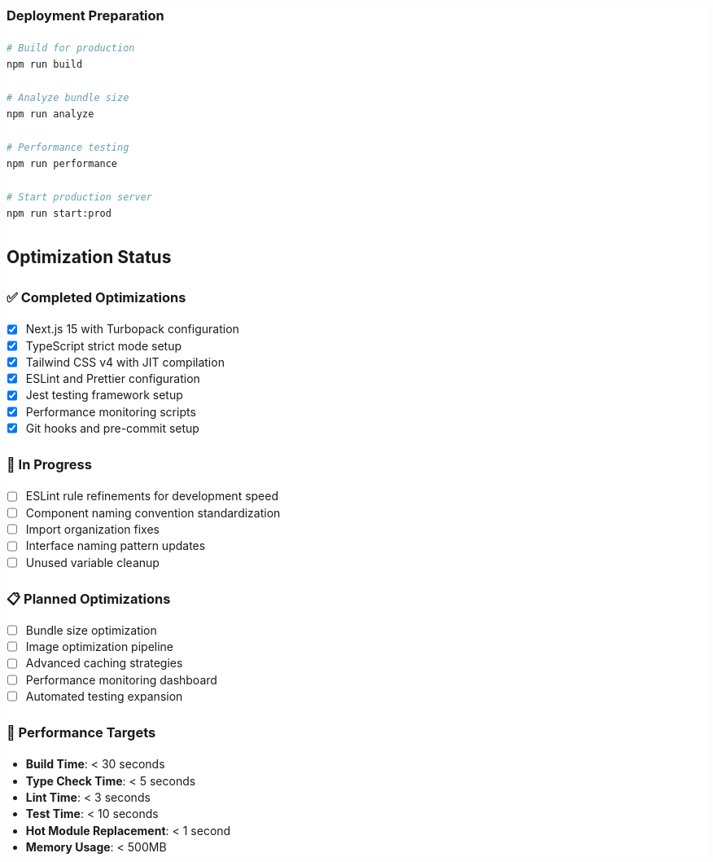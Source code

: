 ### Deployment Preparation

```bash
# Build for production
npm run build

# Analyze bundle size
npm run analyze

# Performance testing
npm run performance

# Start production server
npm run start:prod
```

## Optimization Status

### ✅ Completed Optimizations

- [x] Next.js 15 with Turbopack configuration
- [x] TypeScript strict mode setup
- [x] Tailwind CSS v4 with JIT compilation
- [x] ESLint and Prettier configuration
- [x] Jest testing framework setup
- [x] Performance monitoring scripts
- [x] Git hooks and pre-commit setup

### 🔄 In Progress

- [ ] ESLint rule refinements for development speed
- [ ] Component naming convention standardization
- [ ] Import organization fixes
- [ ] Interface naming pattern updates
- [ ] Unused variable cleanup

### 📋 Planned Optimizations

- [ ] Bundle size optimization
- [ ] Image optimization pipeline
- [ ] Advanced caching strategies
- [ ] Performance monitoring dashboard
- [ ] Automated testing expansion

### 🎯 Performance Targets

- **Build Time**: < 30 seconds
- **Type Check Time**: < 5 seconds
- **Lint Time**: < 3 seconds
- **Test Time**: < 10 seconds
- **Hot Module Replacement**: < 1 second
- **Memory Usage**: < 500MB
